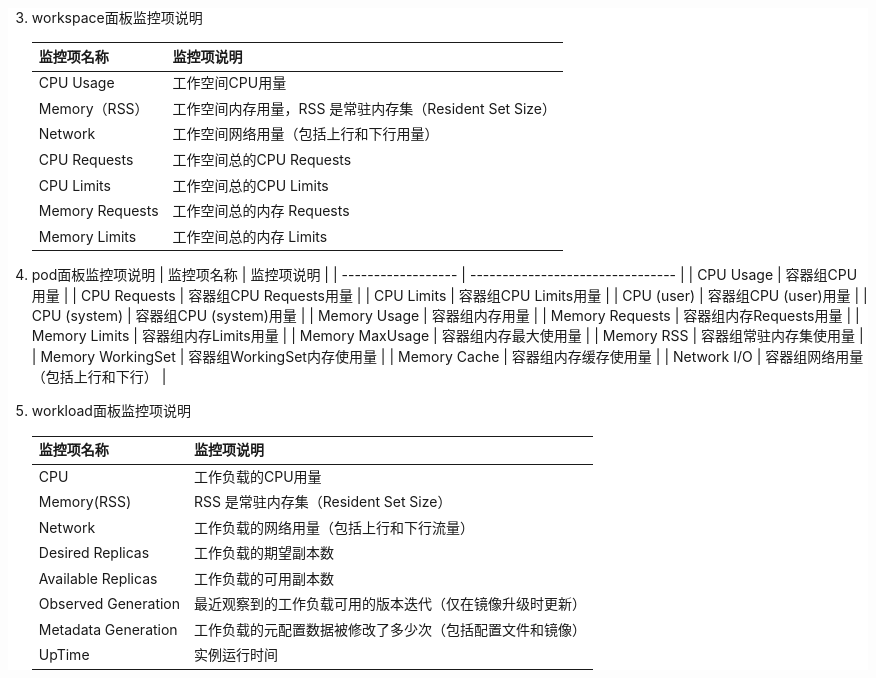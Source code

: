 3. workspace面板监控项说明

    | 监控项名称      | 监控项说明                                              |
    | --------------- | ------------------------------------------------------- |
    | CPU Usage       | 工作空间CPU用量                                         |
    | Memory（RSS）   | 工作空间内存用量，RSS 是常驻内存集（Resident Set Size） |
    | Network         | 工作空间网络用量（包括上行和下行用量）                  |
    | CPU Requests    | 工作空间总的CPU Requests                                |
    | CPU Limits      | 工作空间总的CPU Limits                                  |
    | Memory Requests | 工作空间总的内存 Requests                               |
    | Memory Limits   | 工作空间总的内存 Limits                                 |

4. pod面板监控项说明
    | 监控项名称         | 监控项说明                       |
    | ------------------ | -------------------------------- |
    | CPU Usage          | 容器组CPU用量                    |
    | CPU Requests       | 容器组CPU Requests用量           |
    | CPU Limits         | 容器组CPU Limits用量             |
    | CPU (user)         | 容器组CPU (user)用量             |
    | CPU (system)       | 容器组CPU (system)用量           |
    | Memory Usage       | 容器组内存用量                   |
    | Memory Requests    | 容器组内存Requests用量           |
    | Memory Limits      | 容器组内存Limits用量             |
    | Memory MaxUsage    | 容器组内存最大使用量             |
    | Memory RSS         | 容器组常驻内存集使用量           |
    | Memory  WorkingSet | 容器组WorkingSet内存使用量       |
    | Memory Cache       | 容器组内存缓存使用量             |
    | Network I/O        | 容器组网络用量（包括上行和下行） |


5. workload面板监控项说明

    | 监控项名称          | 监控项说明                                               |
    | ------------------- | -------------------------------------------------------- |
    | CPU                 | 工作负载的CPU用量                                        |
    | Memory(RSS)         | RSS 是常驻内存集（Resident Set Size）                    |
    | Network             | 工作负载的网络用量（包括上行和下行流量）                 |
    | Desired Replicas    | 工作负载的期望副本数                                     |
    | Available Replicas  | 工作负载的可用副本数                                     |
    | Observed Generation | 最近观察到的工作负载可用的版本迭代（仅在镜像升级时更新） |
    | Metadata Generation | 工作负载的元配置数据被修改了多少次（包括配置文件和镜像） |
    | UpTime              | 实例运行时间                                             |
